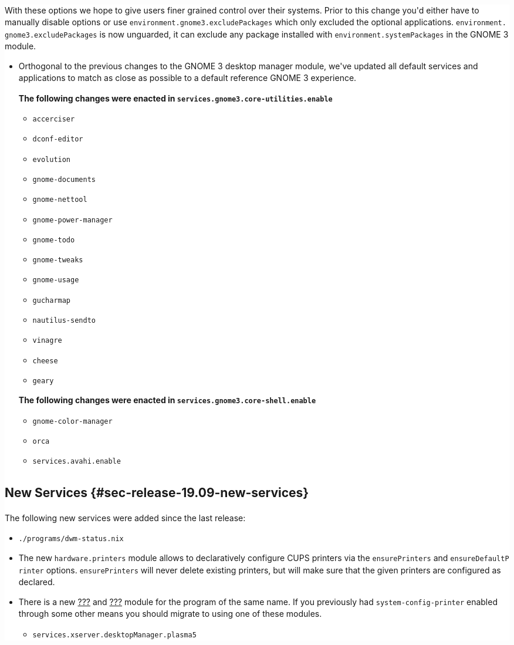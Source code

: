   With these options we hope to give users finer grained control over their systems. Prior to this change you\'d either have to manually disable options or use `environment.gnome3.excludePackages` which only excluded the optional applications. `environment.gnome3.excludePackages` is now unguarded, it can exclude any package installed with `environment.systemPackages` in the GNOME 3 module.

- Orthogonal to the previous changes to the GNOME 3 desktop manager module, we\'ve updated all default services and applications to match as close as possible to a default reference GNOME 3 experience.

  **The following changes were enacted in `services.gnome3.core-utilities.enable`**

  - `accerciser`

  - `dconf-editor`

  - `evolution`

  - `gnome-documents`

  - `gnome-nettool`

  - `gnome-power-manager`

  - `gnome-todo`

  - `gnome-tweaks`

  - `gnome-usage`

  - `gucharmap`

  - `nautilus-sendto`

  - `vinagre`

  - `cheese`

  - `geary`

  **The following changes were enacted in `services.gnome3.core-shell.enable`**

  - `gnome-color-manager`

  - `orca`

  - `services.avahi.enable`

## New Services {#sec-release-19.09-new-services}

The following new services were added since the last release:

- `./programs/dwm-status.nix`

- The new `hardware.printers` module allows to declaratively configure CUPS printers via the `ensurePrinters` and `ensureDefaultPrinter` options. `ensurePrinters` will never delete existing printers, but will make sure that the given printers are configured as declared.

- There is a new [???](#opt-services.system-config-printer.enable) and [???](#opt-programs.system-config-printer.enable) module for the program of the same name. If you previously had `system-config-printer` enabled through some other means you should migrate to using one of these modules.

  - `services.xserver.desktopManager.plasma5`
